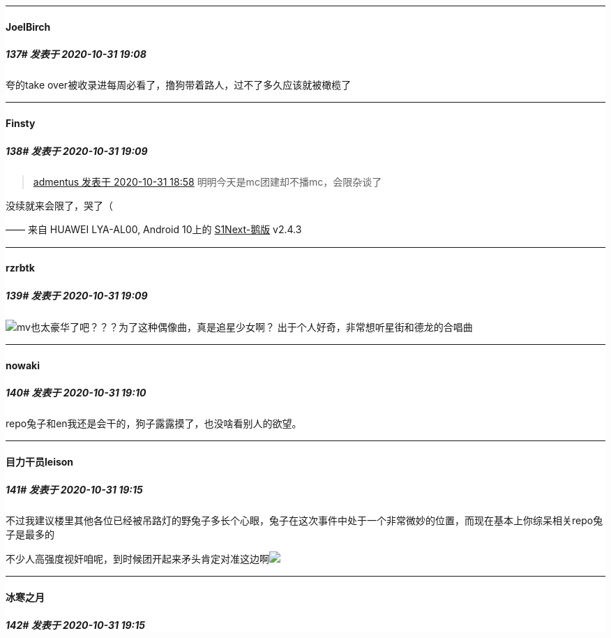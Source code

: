 
-----

####  JoelBirch  
##### 137#       发表于 2020-10-31 19:08


夸的take over被收录进每周必看了，撸狗带着路人，过不了多久应该就被橄榄了


-----

####  Finsty  
##### 138#       发表于 2020-10-31 19:09


<blockquote><a href="httphttps://bbs.saraba1st.com/2b/forum.php?mod=redirect&amp;goto=findpost&amp;pid=49242221&amp;ptid=1969498" target="_blank">admentus 发表于 2020-10-31 18:58</a>
明明今天是mc团建却不播mc，会限杂谈了</blockquote>
没续就来会限了，哭了（

—— 来自 HUAWEI LYA-AL00, Android 10上的 [S1Next-鹅版](https://github.com/ykrank/S1-Next/releases) v2.4.3


-----

####  rzrbtk  
##### 139#       发表于 2020-10-31 19:09


<img src="https://static.saraba1st.com/image/smiley/face2017/112.png" referrerpolicy="no-referrer">mv也太豪华了吧？？？为了这种偶像曲，真是追星少女啊？
出于个人好奇，非常想听星街和德龙的合唱曲


-----

####  nowaki  
##### 140#       发表于 2020-10-31 19:10


repo兔子和en我还是会干的，狗子露露摸了，也没啥看别人的欲望。


-----

####  目力干员leison  
##### 141#       发表于 2020-10-31 19:15


不过我建议楼里其他各位已经被吊路灯的野兔子多长个心眼，兔子在这次事件中处于一个非常微妙的位置，而现在基本上你综呆相关repo兔子是最多的

不少人高强度视奸咱呢，到时候团开起来矛头肯定对准这边啊<img src="https://static.saraba1st.com/image/smiley/face2017/169.gif" referrerpolicy="no-referrer">


-----

####  冰寒之月  
##### 142#       发表于 2020-10-31 19:15
